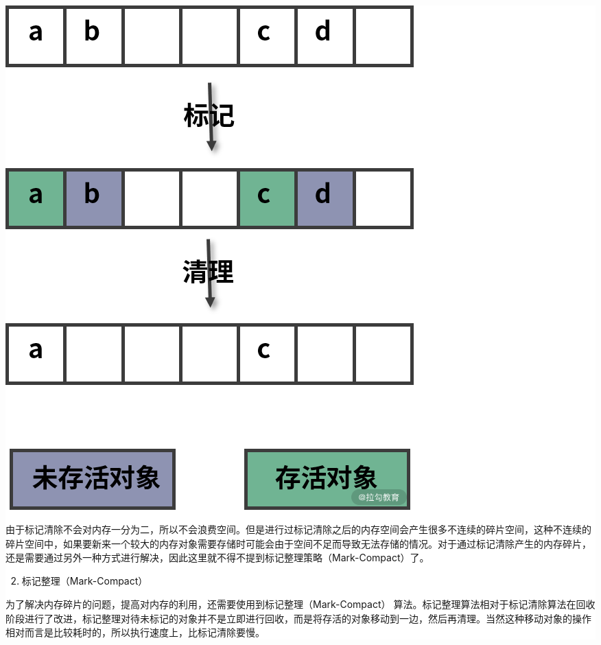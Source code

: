 ![标记清除回收过程](../images/Ciqc1F70ZZWAeo71AABOQKZ828k489.png)

由于标记清除不会对内存一分为二，所以不会浪费空间。但是进行过标记清除之后的内存空间会产生很多不连续的碎片空间，这种不连续的碎片空间中，如果要新来一个较大的内存对象需要存储时可能会由于空间不足而导致无法存储的情况。对于通过标记清除产生的内存碎片，还是需要通过另外一种方式进行解决，因此这里就不得不提到标记整理策略（Mark-Compact）了。

2. 标记整理（Mark-Compact）

为了解决内存碎片的问题，提高对内存的利用，还需要使用到标记整理（Mark-Compact） 算法。标记整理算法相对于标记清除算法在回收阶段进行了改进，标记整理对待未标记的对象并不是立即进行回收，而是将存活的对象移动到一边，然后再清理。当然这种移动对象的操作相对而言是比较耗时的，所以执行速度上，比标记清除要慢。
